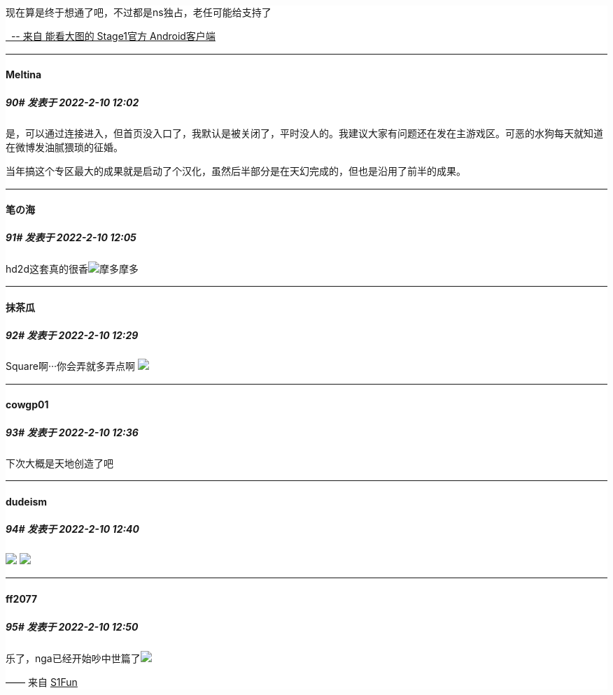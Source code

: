 现在算是终于想通了吧，不过都是ns独占，老任可能给支持了

[  -- 来自 能看大图的 Stage1官方 Android客户端](https://www.coolapk.com/apk/140634)

*****

####  Meltina  
##### 90#       发表于 2022-2-10 12:02

是，可以通过连接进入，但首页没入口了，我默认是被关闭了，平时没人的。我建议大家有问题还在发在主游戏区。可恶的水狗每天就知道在微博发油腻猥琐的征婚。

当年搞这个专区最大的成果就是启动了个汉化，虽然后半部分是在天幻完成的，但也是沿用了前半的成果。



*****

####  笔の海  
##### 91#       发表于 2022-2-10 12:05

hd2d这套真的很香<img src="https://static.saraba1st.com/image/smiley/face2017/074.png" referrerpolicy="no-referrer">摩多摩多

*****

####  抹茶瓜  
##### 92#       发表于 2022-2-10 12:29

Square啊···你会弄就多弄点啊 <img src="https://static.saraba1st.com/image/smiley/face2017/066.png" referrerpolicy="no-referrer">

*****

####  cowgp01  
##### 93#       发表于 2022-2-10 12:36

下次大概是天地创造了吧

*****

####  dudeism  
##### 94#       发表于 2022-2-10 12:40

<img src="https://static.saraba1st.com/image/smiley/face2017/067.png" referrerpolicy="no-referrer">
<img src="http://5b0988e595225.cdn.sohucs.com/images/20190604/c2dd903028024bb7b7a43139e8ea21a9.jpeg" referrerpolicy="no-referrer">

*****

####  ff2077  
##### 95#       发表于 2022-2-10 12:50

乐了，nga已经开始吵中世篇了<img src="https://static.saraba1st.com/image/smiley/face2017/067.png" referrerpolicy="no-referrer">

—— 来自 [S1Fun](https://s1fun.koalcat.com)
